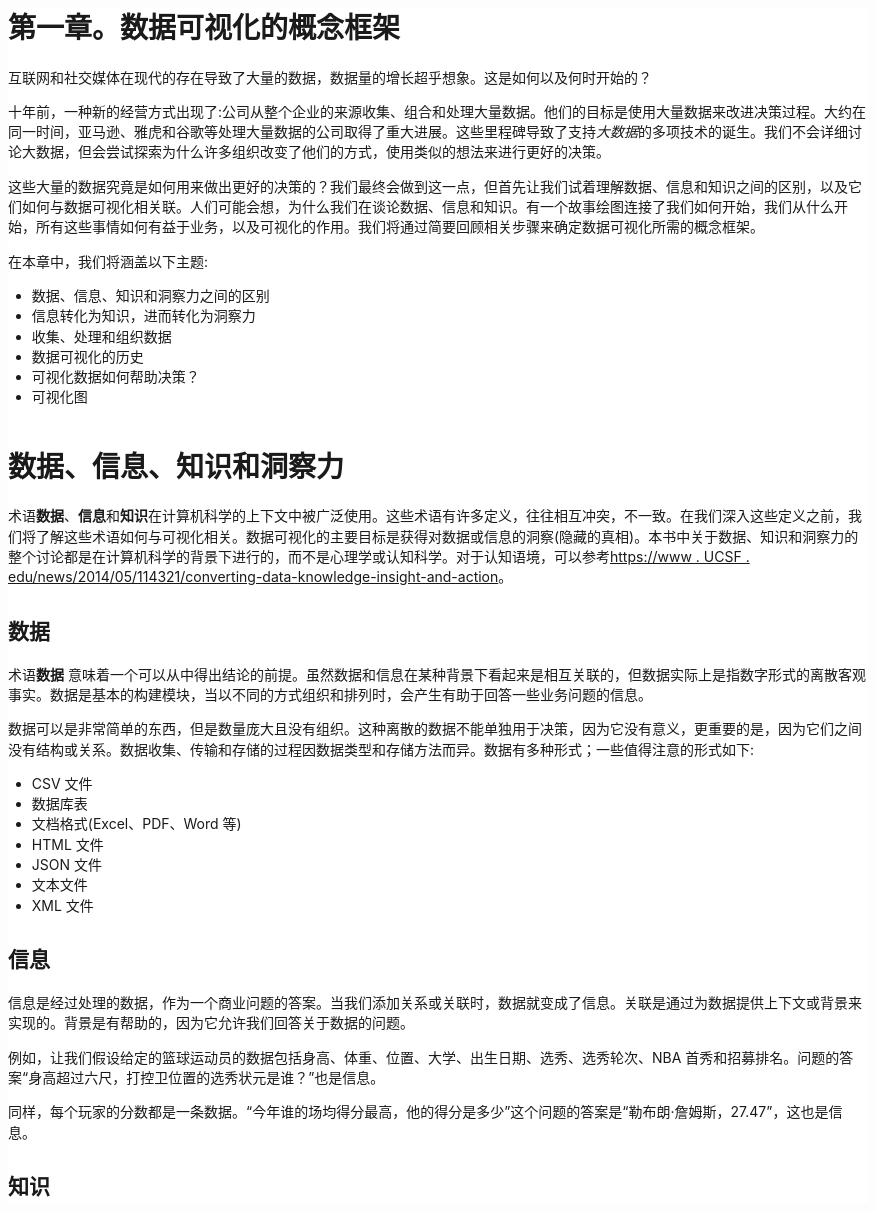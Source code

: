 # 第一章。数据可视化的概念框架

互联网和社交媒体在现代的存在导致了大量的数据，数据量的增长超乎想象。这是如何以及何时开始的？

十年前，一种新的经营方式出现了:公司从整个企业的来源收集、组合和处理大量数据。他们的目标是使用大量数据来改进决策过程。大约在同一时间，亚马逊、雅虎和谷歌等处理大量数据的公司取得了重大进展。这些里程碑导致了支持*大数据*的多项技术的诞生。我们不会详细讨论大数据，但会尝试探索为什么许多组织改变了他们的方式，使用类似的想法来进行更好的决策。

这些大量的数据究竟是如何用来做出更好的决策的？我们最终会做到这一点，但首先让我们试着理解数据、信息和知识之间的区别，以及它们如何与数据可视化相关联。人们可能会想，为什么我们在谈论数据、信息和知识。有一个故事绘图连接了我们如何开始，我们从什么开始，所有这些事情如何有益于业务，以及可视化的作用。我们将通过简要回顾相关步骤来确定数据可视化所需的概念框架。

在本章中，我们将涵盖以下主题:

*   数据、信息、知识和洞察力之间的区别
*   信息转化为知识，进而转化为洞察力
*   收集、处理和组织数据
*   数据可视化的历史
*   可视化数据如何帮助决策？
*   可视化图

# 数据、信息、知识和洞察力

术语**数据**、**信息**和**知识**在计算机科学的上下文中被广泛使用。这些术语有许多定义，往往相互冲突，不一致。在我们深入这些定义之前，我们将了解这些术语如何与可视化相关。数据可视化的主要目标是获得对数据或信息的洞察(隐藏的真相)。本书中关于数据、知识和洞察力的整个讨论都是在计算机科学的背景下进行的，而不是心理学或认知科学。对于认知语境，可以参考[https://www . UCSF . edu/news/2014/05/114321/converting-data-knowledge-insight-and-action](https://www.ucsf.edu/news/2014/05/114321/converting-data-knowledge-insight-and-action)。

## 数据

术语**数据** 意味着一个可以从中得出结论的前提。虽然数据和信息在某种背景下看起来是相互关联的，但数据实际上是指数字形式的离散客观事实。数据是基本的构建模块，当以不同的方式组织和排列时，会产生有助于回答一些业务问题的信息。

数据可以是非常简单的东西，但是数量庞大且没有组织。这种离散的数据不能单独用于决策，因为它没有意义，更重要的是，因为它们之间没有结构或关系。数据收集、传输和存储的过程因数据类型和存储方法而异。数据有多种形式；一些值得注意的形式如下:

*   CSV 文件
*   数据库表
*   文档格式(Excel、PDF、Word 等)
*   HTML 文件
*   JSON 文件
*   文本文件
*   XML 文件

## 信息

信息是经过处理的数据，作为一个商业问题的答案。当我们添加关系或关联时，数据就变成了信息。关联是通过为数据提供上下文或背景来实现的。背景是有帮助的，因为它允许我们回答关于数据的问题。

例如，让我们假设给定的篮球运动员的数据包括身高、体重、位置、大学、出生日期、选秀、选秀轮次、NBA 首秀和招募排名。问题的答案“身高超过六尺，打控卫位置的选秀状元是谁？”也是信息。

同样，每个玩家的分数都是一条数据。“今年谁的场均得分最高，他的得分是多少”这个问题的答案是“勒布朗·詹姆斯，27.47”，这也是信息。

## 知识
